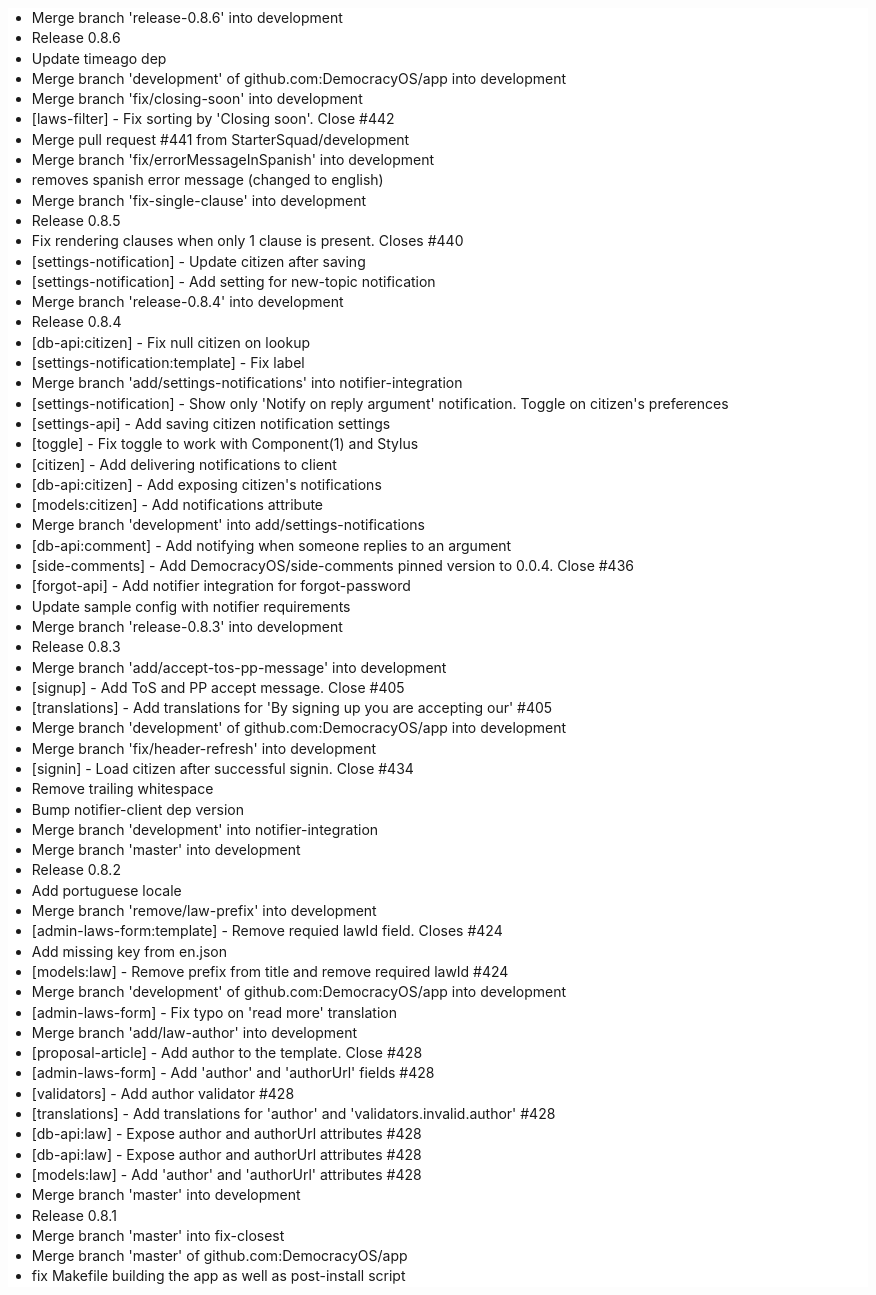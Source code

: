   * Merge branch 'release-0.8.6' into development
  * Release 0.8.6
  * Update timeago dep
  * Merge branch 'development' of github.com:DemocracyOS/app into development
  * Merge branch 'fix/closing-soon' into development
  * [laws-filter] - Fix sorting by 'Closing soon'. Close #442
  * Merge pull request #441 from StarterSquad/development
  * Merge branch 'fix/errorMessageInSpanish' into development
  * removes spanish error message (changed to english)
  * Merge branch 'fix-single-clause' into development
  * Release 0.8.5
  * Fix rendering clauses when only 1 clause is present. Closes #440
  * [settings-notification] - Update citizen after saving
  * [settings-notification] - Add setting for new-topic notification
  * Merge branch 'release-0.8.4' into development
  * Release 0.8.4
  * [db-api:citizen] - Fix null citizen on lookup
  * [settings-notification:template] - Fix label
  * Merge branch 'add/settings-notifications' into notifier-integration
  * [settings-notification] - Show only 'Notify on reply argument' notification. Toggle on citizen's preferences
  * [settings-api] - Add saving citizen notification settings
  * [toggle] - Fix toggle to work with Component(1) and Stylus
  * [citizen] - Add delivering notifications to client
  * [db-api:citizen] - Add exposing citizen's notifications
  * [models:citizen] - Add notifications attribute
  * Merge branch 'development' into add/settings-notifications
  * [db-api:comment] - Add notifying when someone replies to an argument
  * [side-comments] - Add DemocracyOS/side-comments pinned version to 0.0.4. Close #436
  * [forgot-api] - Add notifier integration for forgot-password
  * Update sample config with notifier requirements
  * Merge branch 'release-0.8.3' into development
  * Release 0.8.3
  * Merge branch 'add/accept-tos-pp-message' into development
  * [signup] - Add ToS and PP accept message. Close #405
  * [translations] - Add translations for 'By signing up you are accepting our' #405
  * Merge branch 'development' of github.com:DemocracyOS/app into development
  * Merge branch 'fix/header-refresh' into development
  * [signin] - Load citizen after successful signin. Close #434
  * Remove trailing whitespace
  * Bump notifier-client dep version
  * Merge branch 'development' into notifier-integration
  * Merge branch 'master' into development
  * Release 0.8.2
  * Add portuguese locale
  * Merge branch 'remove/law-prefix' into development
  * [admin-laws-form:template] - Remove requied lawId field. Closes #424
  * Add missing key from en.json
  * [models:law] - Remove prefix from title and remove required lawId #424
  * Merge branch 'development' of github.com:DemocracyOS/app into development
  * [admin-laws-form] - Fix typo on 'read more' translation
  * Merge branch 'add/law-author' into development
  * [proposal-article] - Add author to the template. Close #428
  * [admin-laws-form] - Add 'author' and 'authorUrl' fields #428
  * [validators] - Add author validator #428
  * [translations] - Add translations for 'author' and 'validators.invalid.author' #428
  * [db-api:law] - Expose author and authorUrl attributes #428
  * [db-api:law] - Expose author and authorUrl attributes #428
  * [models:law] - Add 'author' and 'authorUrl' attributes #428
  * Merge branch 'master' into development
  * Release 0.8.1
  * Merge branch 'master' into fix-closest
  * Merge branch 'master' of github.com:DemocracyOS/app
  * fix Makefile building the app as well as post-install script